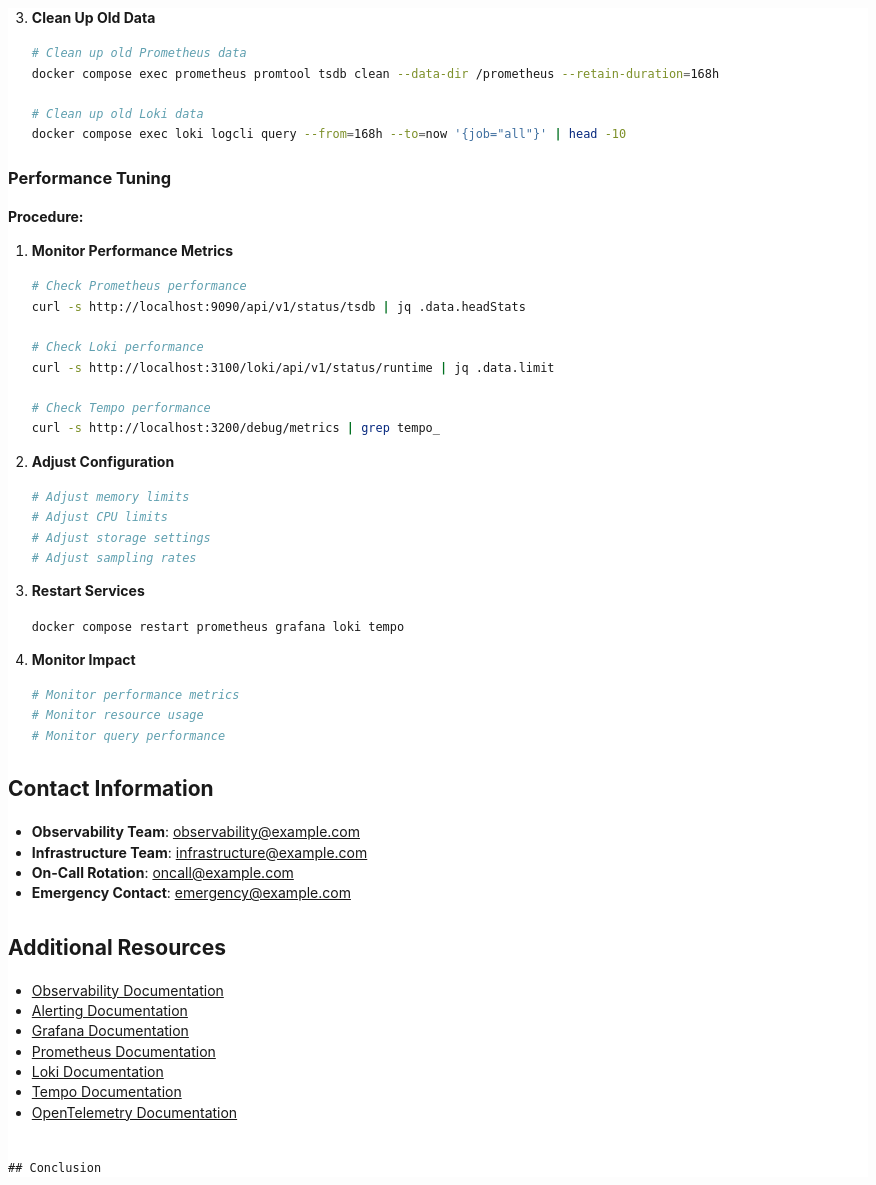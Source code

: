 3. **Clean Up Old Data**
   ```bash
   # Clean up old Prometheus data
   docker compose exec prometheus promtool tsdb clean --data-dir /prometheus --retain-duration=168h
   
   # Clean up old Loki data
   docker compose exec loki logcli query --from=168h --to=now '{job="all"}' | head -10
   ```

### Performance Tuning

**Procedure:**

1. **Monitor Performance Metrics**
   ```bash
   # Check Prometheus performance
   curl -s http://localhost:9090/api/v1/status/tsdb | jq .data.headStats
   
   # Check Loki performance
   curl -s http://localhost:3100/loki/api/v1/status/runtime | jq .data.limit
   
   # Check Tempo performance
   curl -s http://localhost:3200/debug/metrics | grep tempo_
   ```

2. **Adjust Configuration**
   ```bash
   # Adjust memory limits
   # Adjust CPU limits
   # Adjust storage settings
   # Adjust sampling rates
   ```

3. **Restart Services**
   ```bash
   docker compose restart prometheus grafana loki tempo
   ```

4. **Monitor Impact**
   ```bash
   # Monitor performance metrics
   # Monitor resource usage
   # Monitor query performance
   ```

## Contact Information

- **Observability Team**: observability@example.com
- **Infrastructure Team**: infrastructure@example.com
- **On-Call Rotation**: oncall@example.com
- **Emergency Contact**: emergency@example.com

## Additional Resources

- [Observability Documentation](docs/observability.md)
- [Alerting Documentation](docs/alerting.md)
- [Grafana Documentation](https://grafana.com/docs/)
- [Prometheus Documentation](https://prometheus.io/docs/)
- [Loki Documentation](https://grafana.com/docs/loki/)
- [Tempo Documentation](https://grafana.com/docs/tempo/)
- [OpenTelemetry Documentation](https://opentelemetry.io/docs/)
```

## Conclusion

```